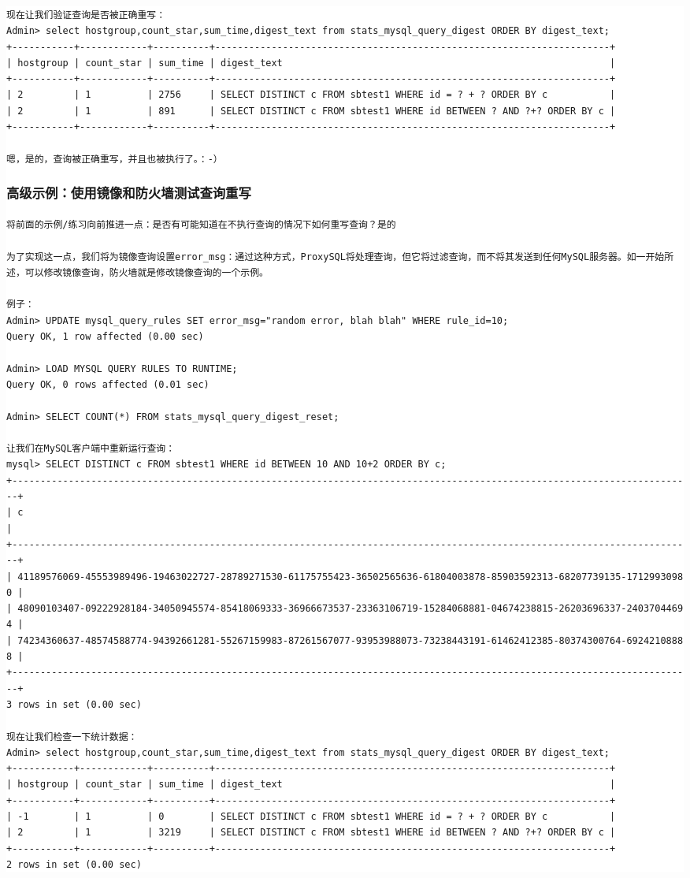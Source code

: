     现在让我们验证查询是否被正确重写：
    Admin> select hostgroup,count_star,sum_time,digest_text from stats_mysql_query_digest ORDER BY digest_text;
    +-----------+------------+----------+----------------------------------------------------------------------+
    | hostgroup | count_star | sum_time | digest_text                                                          |
    +-----------+------------+----------+----------------------------------------------------------------------+
    | 2         | 1          | 2756     | SELECT DISTINCT c FROM sbtest1 WHERE id = ? + ? ORDER BY c           |
    | 2         | 1          | 891      | SELECT DISTINCT c FROM sbtest1 WHERE id BETWEEN ? AND ?+? ORDER BY c |
    +-----------+------------+----------+----------------------------------------------------------------------+

    嗯，是的，查询被正确重写，并且也被执行了。：-）

### 高级示例：使用镜像和防火墙测试查询重写

    将前面的示例/练习向前推进一点：是否有可能知道在不执行查询的情况下如何重写查询？是的

    为了实现这一点，我们将为镜像查询设置error_msg：通过这种方式，ProxySQL将处理查询，但它将过滤查询，而不将其发送到任何MySQL服务器。如一开始所述，可以修改镜像查询，防火墙就是修改镜像查询的一个示例。

    例子：
    Admin> UPDATE mysql_query_rules SET error_msg="random error, blah blah" WHERE rule_id=10;
    Query OK, 1 row affected (0.00 sec)

    Admin> LOAD MYSQL QUERY RULES TO RUNTIME;
    Query OK, 0 rows affected (0.01 sec)

    Admin> SELECT COUNT(*) FROM stats_mysql_query_digest_reset;

    让我们在MySQL客户端中重新运行查询：
    mysql> SELECT DISTINCT c FROM sbtest1 WHERE id BETWEEN 10 AND 10+2 ORDER BY c;
    +-------------------------------------------------------------------------------------------------------------------------+
    | c                                                                                                                       |
    +-------------------------------------------------------------------------------------------------------------------------+
    | 41189576069-45553989496-19463022727-28789271530-61175755423-36502565636-61804003878-85903592313-68207739135-17129930980 |
    | 48090103407-09222928184-34050945574-85418069333-36966673537-23363106719-15284068881-04674238815-26203696337-24037044694 |
    | 74234360637-48574588774-94392661281-55267159983-87261567077-93953988073-73238443191-61462412385-80374300764-69242108888 |
    +-------------------------------------------------------------------------------------------------------------------------+
    3 rows in set (0.00 sec)

    现在让我们检查一下统计数据：
    Admin> select hostgroup,count_star,sum_time,digest_text from stats_mysql_query_digest ORDER BY digest_text;
    +-----------+------------+----------+----------------------------------------------------------------------+
    | hostgroup | count_star | sum_time | digest_text                                                          |
    +-----------+------------+----------+----------------------------------------------------------------------+
    | -1        | 1          | 0        | SELECT DISTINCT c FROM sbtest1 WHERE id = ? + ? ORDER BY c           |
    | 2         | 1          | 3219     | SELECT DISTINCT c FROM sbtest1 WHERE id BETWEEN ? AND ?+? ORDER BY c |
    +-----------+------------+----------+----------------------------------------------------------------------+
    2 rows in set (0.00 sec)
